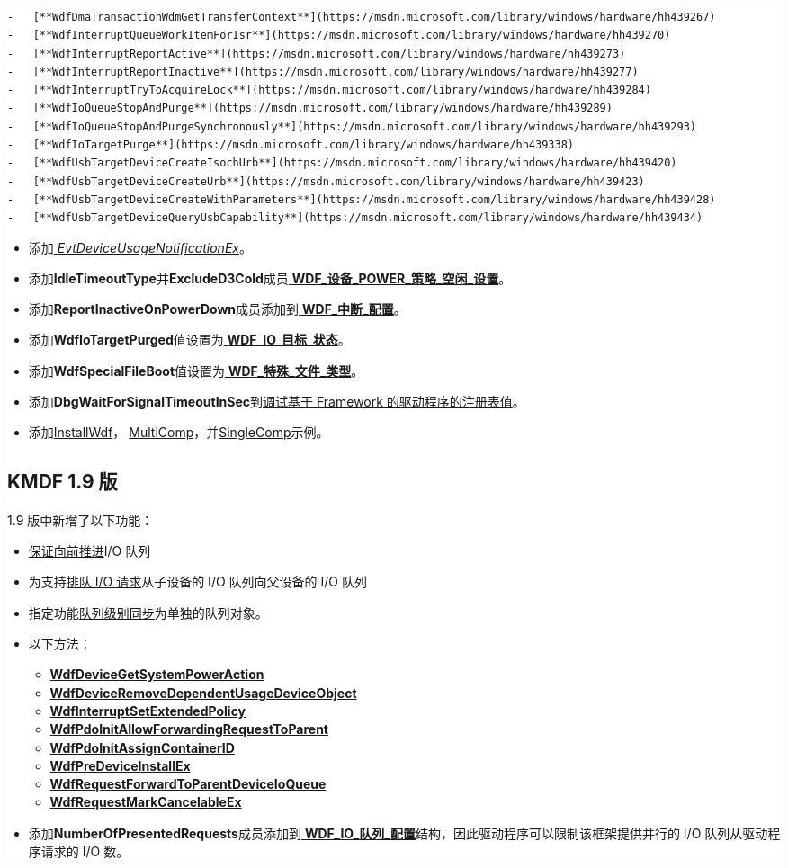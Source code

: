     -   [**WdfDmaTransactionWdmGetTransferContext**](https://msdn.microsoft.com/library/windows/hardware/hh439267)
    -   [**WdfInterruptQueueWorkItemForIsr**](https://msdn.microsoft.com/library/windows/hardware/hh439270)
    -   [**WdfInterruptReportActive**](https://msdn.microsoft.com/library/windows/hardware/hh439273)
    -   [**WdfInterruptReportInactive**](https://msdn.microsoft.com/library/windows/hardware/hh439277)
    -   [**WdfInterruptTryToAcquireLock**](https://msdn.microsoft.com/library/windows/hardware/hh439284)
    -   [**WdfIoQueueStopAndPurge**](https://msdn.microsoft.com/library/windows/hardware/hh439289)
    -   [**WdfIoQueueStopAndPurgeSynchronously**](https://msdn.microsoft.com/library/windows/hardware/hh439293)
    -   [**WdfIoTargetPurge**](https://msdn.microsoft.com/library/windows/hardware/hh439338)
    -   [**WdfUsbTargetDeviceCreateIsochUrb**](https://msdn.microsoft.com/library/windows/hardware/hh439420)
    -   [**WdfUsbTargetDeviceCreateUrb**](https://msdn.microsoft.com/library/windows/hardware/hh439423)
    -   [**WdfUsbTargetDeviceCreateWithParameters**](https://msdn.microsoft.com/library/windows/hardware/hh439428)
    -   [**WdfUsbTargetDeviceQueryUsbCapability**](https://msdn.microsoft.com/library/windows/hardware/hh439434)
-   添加[ *EvtDeviceUsageNotificationEx*](https://msdn.microsoft.com/library/windows/hardware/hh406365)。

-   添加**IdleTimeoutType**并**ExcludeD3Cold**成员[ **WDF\_设备\_POWER\_策略\_空闲\_设置**](https://msdn.microsoft.com/library/windows/hardware/ff551270)。

-   添加**ReportInactiveOnPowerDown**成员添加到[ **WDF\_中断\_配置**](https://msdn.microsoft.com/library/windows/hardware/ff552347)。

-   添加**WdfIoTargetPurged**值设置为[ **WDF\_IO\_目标\_状态**](https://msdn.microsoft.com/library/windows/hardware/ff552390)。

-   添加**WdfSpecialFileBoot**值设置为[ **WDF\_特殊\_文件\_类型**](https://msdn.microsoft.com/library/windows/hardware/ff552509)。

-   添加**DbgWaitForSignalTimeoutInSec**到[调试基于 Framework 的驱动程序的注册表值](registry-values-for-debugging-kmdf-drivers.md)。

-   添加[InstallWdf](https://go.microsoft.com/fwlink/p/?linkid=256122)， [MultiComp](https://go.microsoft.com/fwlink/p/?linkid=256158)，并[SingleComp](https://go.microsoft.com/fwlink/p/?linkid=256158)示例。

## <a name="kmdf-version-19"></a>KMDF 1.9 版


1.9 版中新增了以下功能：

-   [保证向前推进](guaranteeing-forward-progress-of-i-o-operations.md)I/O 队列

-   为支持[排队 I/O 请求](requeuing-i-o-requests.md)从子设备的 I/O 队列向父设备的 I/O 队列

-   指定功能[队列级别同步](https://msdn.microsoft.com/library/windows/hardware/ff552518)为单独的队列对象。

-   以下方法：
    -   [**WdfDeviceGetSystemPowerAction**](https://msdn.microsoft.com/library/windows/hardware/ff546022)
    -   [**WdfDeviceRemoveDependentUsageDeviceObject**](https://msdn.microsoft.com/library/windows/hardware/ff546829)
    -   [**WdfInterruptSetExtendedPolicy**](https://msdn.microsoft.com/library/windows/hardware/ff547381)
    -   [**WdfPdoInitAllowForwardingRequestToParent**](https://msdn.microsoft.com/library/windows/hardware/ff548789)
    -   [**WdfPdoInitAssignContainerID**](https://msdn.microsoft.com/library/windows/hardware/ff548792)
    -   [**WdfPreDeviceInstallEx**](https://msdn.microsoft.com/library/windows/hardware/ff548839)
    -   [**WdfRequestForwardToParentDeviceIoQueue**](https://msdn.microsoft.com/library/windows/hardware/ff549959)
    -   [**WdfRequestMarkCancelableEx**](https://msdn.microsoft.com/library/windows/hardware/ff549984)
-   添加**NumberOfPresentedRequests**成员添加到[ **WDF\_IO\_队列\_配置**](https://msdn.microsoft.com/library/windows/hardware/ff552359)结构，因此驱动程序可以限制该框架提供并行的 I/O 队列从驱动程序请求的 I/O 数。
